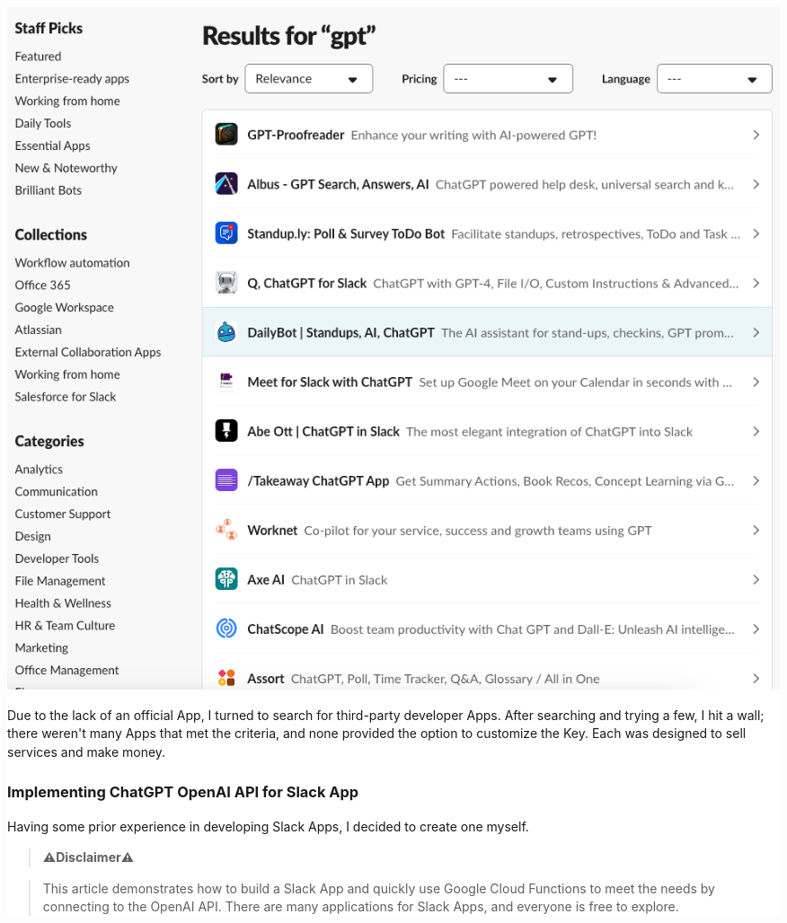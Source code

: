 ![](/assets/bd94cc88f9c9/1*gjkHBFeFVkCQ77lhTHM_Qg.png)

Due to the lack of an official App, I turned to search for third-party developer Apps. After searching and trying a few, I hit a wall; there weren't many Apps that met the criteria, and none provided the option to customize the Key. Each was designed to sell services and make money.

### Implementing ChatGPT OpenAI API for Slack App

Having some prior experience in developing Slack Apps, I decided to create one myself.

> **⚠️Disclaimer⚠️** 

> This article demonstrates how to build a Slack App and quickly use Google Cloud Functions to meet the needs by connecting to the OpenAI API. There are many applications for Slack Apps, and everyone is free to explore.
